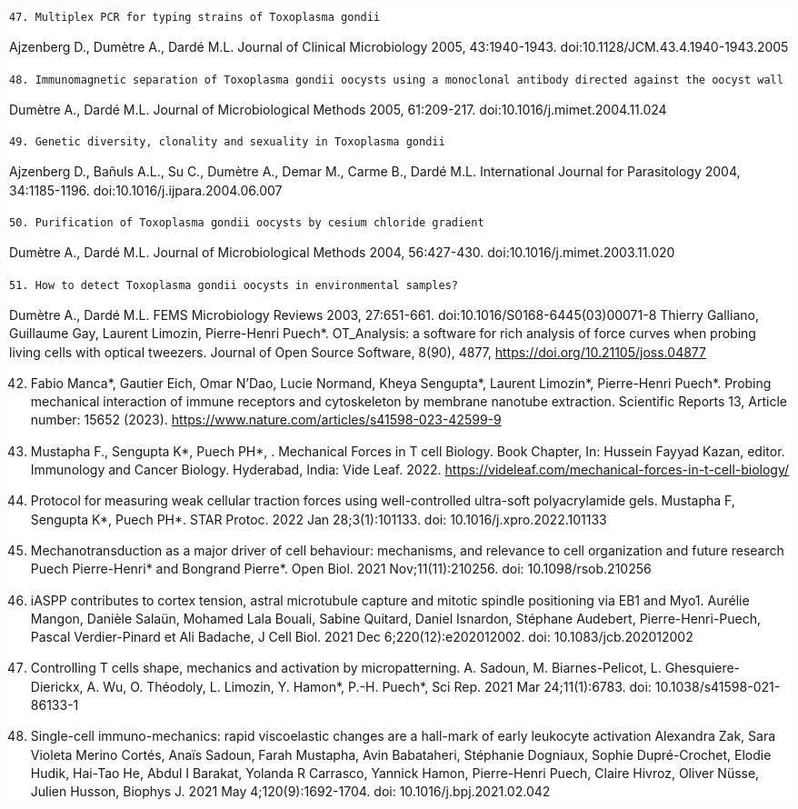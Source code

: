     47. Multiplex PCR for typing strains of Toxoplasma gondii
Ajzenberg D., Dumètre A., Dardé M.L. 
Journal of Clinical Microbiology 2005, 43:1940-1943. doi:10.1128/JCM.43.4.1940-1943.2005 

    48. Immunomagnetic separation of Toxoplasma gondii oocysts using a monoclonal antibody directed against the oocyst wall
Dumètre A., Dardé M.L. 
Journal of Microbiological Methods 2005, 61:209-217. doi:10.1016/j.mimet.2004.11.024 

    49. Genetic diversity, clonality and sexuality in Toxoplasma gondii
Ajzenberg D., Bañuls A.L., Su C., Dumètre A., Demar M., Carme B., Dardé M.L. 
International Journal for Parasitology 2004, 34:1185-1196. doi:10.1016/j.ijpara.2004.06.007 

    50. Purification of Toxoplasma gondii oocysts by cesium chloride gradient
Dumètre A., Dardé M.L. Journal of Microbiological Methods 2004, 56:427-430. doi:10.1016/j.mimet.2003.11.020 

    51. How to detect Toxoplasma gondii oocysts in environmental samples? 
Dumètre A., Dardé M.L. 
FEMS Microbiology Reviews 2003, 27:651-661. doi:10.1016/S0168-6445(03)00071-8  Thierry Galliano, Guillaume Gay, Laurent Limozin, Pierre-Henri Puech*. OT_Analysis: a software for rich analysis of force curves when probing living cells with optical tweezers. Journal of Open Source Software, 8(90), 4877, https://doi.org/10.21105/joss.04877

42. Fabio Manca*, Gautier Eich, Omar N’Dao, Lucie Normand, Kheya Sengupta*, Laurent Limozin*, Pierre-Henri Puech*. Probing mechanical interaction of immune receptors and cytoskeleton by membrane nanotube extraction. Scientific Reports 13, Article number: 15652 (2023). https://www.nature.com/articles/s41598-023-42599-9

41. Mustapha F., Sengupta K*, Puech PH*, . Mechanical Forces in T cell Biology. Book Chapter, In: Hussein Fayyad Kazan, editor. Immunology and Cancer Biology. Hyderabad, India: Vide Leaf. 2022. https://videleaf.com/mechanical-forces-in-t-cell-biology/

40. Protocol for measuring weak cellular traction forces using well-controlled ultra-soft polyacrylamide gels. Mustapha F, Sengupta K*, Puech PH*. STAR Protoc. 2022 Jan 28;3(1):101133. doi: 10.1016/j.xpro.2022.101133

39. Mechanotransduction as a major driver of cell behaviour: mechanisms, and relevance to cell organization and future research Puech Pierre-Henri* and Bongrand Pierre*. Open Biol. 2021 Nov;11(11):210256. doi: 10.1098/rsob.210256

38. iASPP contributes to cortex tension, astral microtubule capture and mitotic spindle positioning via EB1 and Myo1. Aurélie Mangon, Danièle Salaün, Mohamed Lala Bouali, Sabine Quitard, Daniel Isnardon, Stéphane Audebert, Pierre-Henri-Puech, Pascal Verdier-Pinard et Ali Badache, J Cell Biol. 2021 Dec 6;220(12):e202012002. doi: 10.1083/jcb.202012002

37. Controlling T cells shape, mechanics and activation by micropatterning. A. Sadoun, M. Biarnes-Pelicot, L. Ghesquiere-Dierickx, A. Wu, O. Théodoly, L. Limozin, Y. Hamon*, P.-H. Puech*, Sci Rep. 2021 Mar 24;11(1):6783. doi: 10.1038/s41598-021-86133-1

36. Single-cell immuno-mechanics: rapid viscoelastic changes are a hall-mark of early leukocyte activation Alexandra Zak, Sara Violeta Merino Cortés, Anaïs Sadoun, Farah Mustapha, Avin Babataheri, Stéphanie Dogniaux, Sophie Dupré-Crochet, Elodie Hudik, Hai-Tao He, Abdul I Barakat, Yolanda R Carrasco, Yannick Hamon, Pierre-Henri Puech, Claire Hivroz, Oliver Nüsse, Julien Husson, Biophys J. 2021 May 4;120(9):1692-1704. doi: 10.1016/j.bpj.2021.02.042
